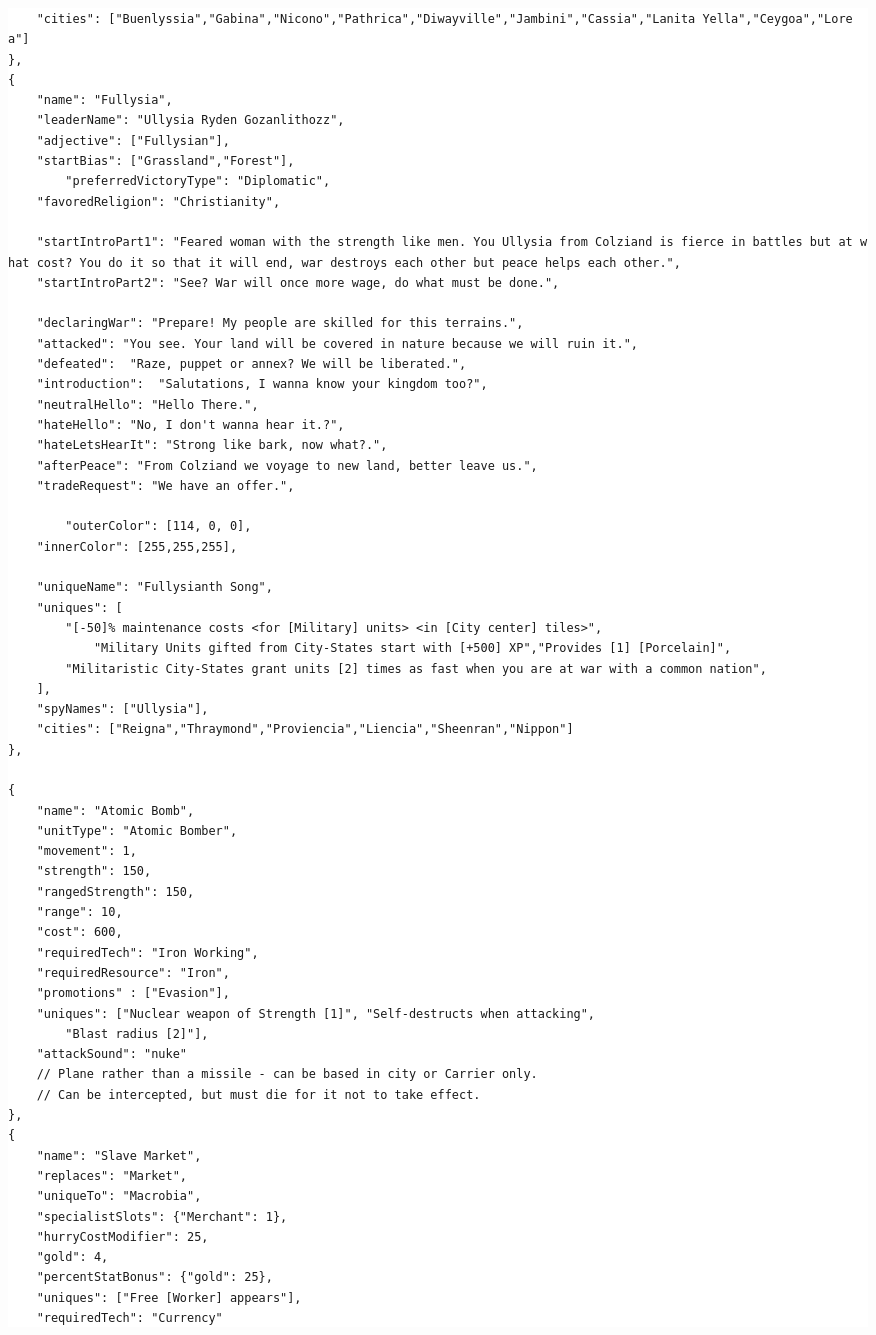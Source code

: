 		"cities": ["Buenlyssia","Gabina","Nicono","Pathrica","Diwayville","Jambini","Cassia","Lanita Yella","Ceygoa","Lorea"]
	},
	{
		"name": "Fullysia",
		"leaderName": "Ullysia Ryden Gozanlithozz",
		"adjective": ["Fullysian"],
		"startBias": ["Grassland","Forest"],
  	        "preferredVictoryType": "Diplomatic",
		"favoredReligion": "Christianity",

		"startIntroPart1": "Feared woman with the strength like men. You Ullysia from Colziand is fierce in battles but at what cost? You do it so that it will end, war destroys each other but peace helps each other.",
		"startIntroPart2": "See? War will once more wage, do what must be done.",

		"declaringWar": "Prepare! My people are skilled for this terrains.",
		"attacked": "You see. Your land will be covered in nature because we will ruin it.",
		"defeated":  "Raze, puppet or annex? We will be liberated.",
		"introduction":  "Salutations, I wanna know your kingdom too?",
		"neutralHello": "Hello There.",
		"hateHello": "No, I don't wanna hear it.?",
		"hateLetsHearIt": "Strong like bark, now what?.",
		"afterPeace": "From Colziand we voyage to new land, better leave us.",
		"tradeRequest": "We have an offer.",

	        "outerColor": [114, 0, 0],
		"innerColor": [255,255,255],

		"uniqueName": "Fullysianth Song",
		"uniques": [
			"[-50]% maintenance costs <for [Military] units> <in [City center] tiles>",
				"Military Units gifted from City-States start with [+500] XP","Provides [1] [Porcelain]",
			"Militaristic City-States grant units [2] times as fast when you are at war with a common nation",
		],
		"spyNames": ["Ullysia"],
		"cities": ["Reigna","Thraymond","Proviencia","Liencia","Sheenran","Nippon"]
	},
 
	{
		"name": "Atomic Bomb",
		"unitType": "Atomic Bomber",
		"movement": 1,
		"strength": 150,
		"rangedStrength": 150,
		"range": 10,
		"cost": 600,
		"requiredTech": "Iron Working",
		"requiredResource": "Iron",
		"promotions" : ["Evasion"],
		"uniques": ["Nuclear weapon of Strength [1]", "Self-destructs when attacking",
			"Blast radius [2]"],
		"attackSound": "nuke"
		// Plane rather than a missile - can be based in city or Carrier only.
		// Can be intercepted, but must die for it not to take effect.
	},
	{
		"name": "Slave Market",
		"replaces": "Market",
		"uniqueTo": "Macrobia",
		"specialistSlots": {"Merchant": 1},
		"hurryCostModifier": 25,
		"gold": 4,
		"percentStatBonus": {"gold": 25},
		"uniques": ["Free [Worker] appears"],
		"requiredTech": "Currency"